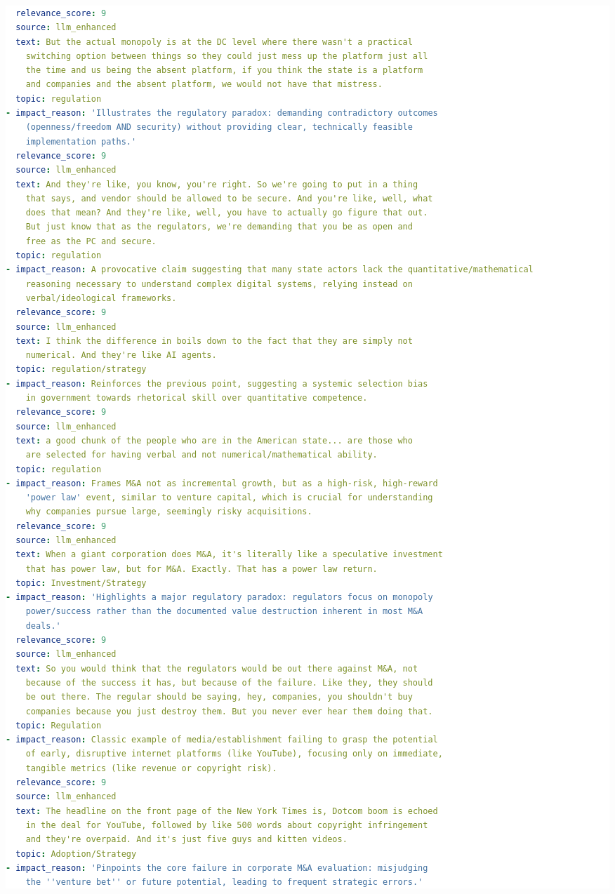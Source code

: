 ```yaml
  relevance_score: 9
  source: llm_enhanced
  text: But the actual monopoly is at the DC level where there wasn't a practical
    switching option between things so they could just mess up the platform just all
    the time and us being the absent platform, if you think the state is a platform
    and companies and the absent platform, we would not have that mistress.
  topic: regulation
- impact_reason: 'Illustrates the regulatory paradox: demanding contradictory outcomes
    (openness/freedom AND security) without providing clear, technically feasible
    implementation paths.'
  relevance_score: 9
  source: llm_enhanced
  text: And they're like, you know, you're right. So we're going to put in a thing
    that says, and vendor should be allowed to be secure. And you're like, well, what
    does that mean? And they're like, well, you have to actually go figure that out.
    But just know that as the regulators, we're demanding that you be as open and
    free as the PC and secure.
  topic: regulation
- impact_reason: A provocative claim suggesting that many state actors lack the quantitative/mathematical
    reasoning necessary to understand complex digital systems, relying instead on
    verbal/ideological frameworks.
  relevance_score: 9
  source: llm_enhanced
  text: I think the difference in boils down to the fact that they are simply not
    numerical. And they're like AI agents.
  topic: regulation/strategy
- impact_reason: Reinforces the previous point, suggesting a systemic selection bias
    in government towards rhetorical skill over quantitative competence.
  relevance_score: 9
  source: llm_enhanced
  text: a good chunk of the people who are in the American state... are those who
    are selected for having verbal and not numerical/mathematical ability.
  topic: regulation
- impact_reason: Frames M&A not as incremental growth, but as a high-risk, high-reward
    'power law' event, similar to venture capital, which is crucial for understanding
    why companies pursue large, seemingly risky acquisitions.
  relevance_score: 9
  source: llm_enhanced
  text: When a giant corporation does M&A, it's literally like a speculative investment
    that has power law, but for M&A. Exactly. That has a power law return.
  topic: Investment/Strategy
- impact_reason: 'Highlights a major regulatory paradox: regulators focus on monopoly
    power/success rather than the documented value destruction inherent in most M&A
    deals.'
  relevance_score: 9
  source: llm_enhanced
  text: So you would think that the regulators would be out there against M&A, not
    because of the success it has, but because of the failure. Like they, they should
    be out there. The regular should be saying, hey, companies, you shouldn't buy
    companies because you just destroy them. But you never ever hear them doing that.
  topic: Regulation
- impact_reason: Classic example of media/establishment failing to grasp the potential
    of early, disruptive internet platforms (like YouTube), focusing only on immediate,
    tangible metrics (like revenue or copyright risk).
  relevance_score: 9
  source: llm_enhanced
  text: The headline on the front page of the New York Times is, Dotcom boom is echoed
    in the deal for YouTube, followed by like 500 words about copyright infringement
    and they're overpaid. And it's just five guys and kitten videos.
  topic: Adoption/Strategy
- impact_reason: 'Pinpoints the core failure in corporate M&A evaluation: misjudging
    the ''venture bet'' or future potential, leading to frequent strategic errors.'
```
